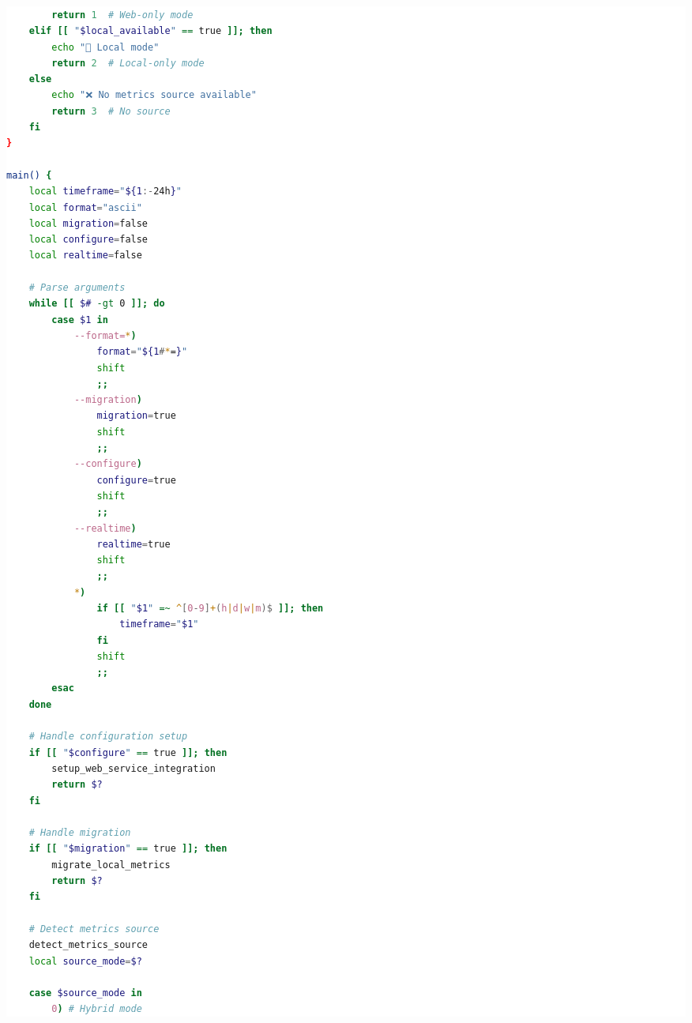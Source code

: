 ```bash
        return 1  # Web-only mode
    elif [[ "$local_available" == true ]]; then
        echo "📁 Local mode"
        return 2  # Local-only mode
    else
        echo "❌ No metrics source available"
        return 3  # No source
    fi
}

main() {
    local timeframe="${1:-24h}"
    local format="ascii"
    local migration=false
    local configure=false
    local realtime=false
    
    # Parse arguments
    while [[ $# -gt 0 ]]; do
        case $1 in
            --format=*)
                format="${1#*=}"
                shift
                ;;
            --migration)
                migration=true
                shift
                ;;
            --configure)
                configure=true
                shift
                ;;
            --realtime)
                realtime=true
                shift
                ;;
            *)
                if [[ "$1" =~ ^[0-9]+(h|d|w|m)$ ]]; then
                    timeframe="$1"
                fi
                shift
                ;;
        esac
    done
    
    # Handle configuration setup
    if [[ "$configure" == true ]]; then
        setup_web_service_integration
        return $?
    fi
    
    # Handle migration
    if [[ "$migration" == true ]]; then
        migrate_local_metrics
        return $?
    fi
    
    # Detect metrics source
    detect_metrics_source
    local source_mode=$?
    
    case $source_mode in
        0) # Hybrid mode
```